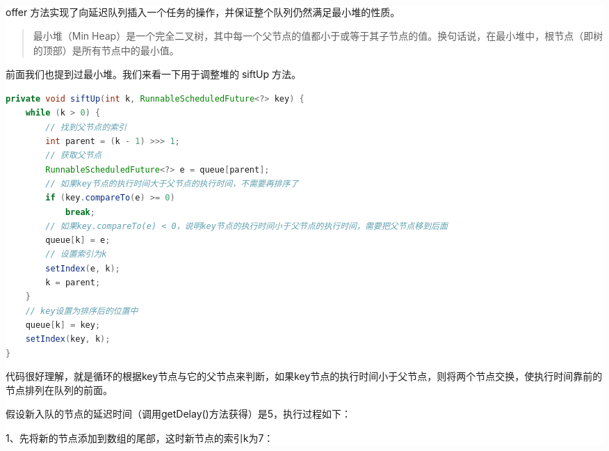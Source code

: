 offer 方法实现了向延迟队列插入一个任务的操作，并保证整个队列仍然满足最小堆的性质。

> 最小堆（Min Heap）是一个完全二叉树，其中每一个父节点的值都小于或等于其子节点的值。换句话说，在最小堆中，根节点（即树的顶部）是所有节点中的最小值。

前面我们也提到过最小堆。我们来看一下用于调整堆的 siftUp 方法。

```java
private void siftUp(int k, RunnableScheduledFuture<?> key) {
    while (k > 0) {
        // 找到父节点的索引
        int parent = (k - 1) >>> 1;
        // 获取父节点
        RunnableScheduledFuture<?> e = queue[parent];
        // 如果key节点的执行时间大于父节点的执行时间，不需要再排序了
        if (key.compareTo(e) >= 0)
            break;
        // 如果key.compareTo(e) < 0，说明key节点的执行时间小于父节点的执行时间，需要把父节点移到后面
        queue[k] = e;
        // 设置索引为k
        setIndex(e, k);
        k = parent;
    }
    // key设置为排序后的位置中
    queue[k] = key;
    setIndex(key, k);
}
```

代码很好理解，就是循环的根据key节点与它的父节点来判断，如果key节点的执行时间小于父节点，则将两个节点交换，使执行时间靠前的节点排列在队列的前面。

假设新入队的节点的延迟时间（调用getDelay()方法获得）是5，执行过程如下：

1、先将新的节点添加到数组的尾部，这时新节点的索引k为7：
